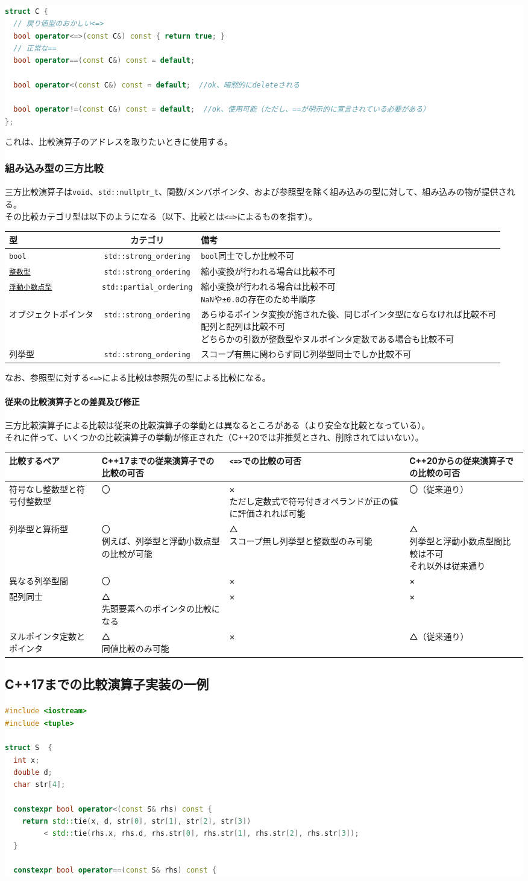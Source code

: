 ```cpp
struct C {
  // 戻り値型のおかしい<=>
  bool operator<=>(const C&) const { return true; }
  // 正常な==
  bool operator==(const C&) const = default;

  bool operator<(const C&) const = default;  //ok、暗黙的にdeleteされる

  bool operator!=(const C&) const = default;  //ok、使用可能（ただし、==が明示的に宣言されている必要がある）
};
```

これは、比較演算子のアドレスを取りたいときに使用する。

### 組み込み型の三方比較

三方比較演算子は`void`、`std::nullptr_t`、関数/メンバポインタ、および参照型を除く組み込みの型に対して、組み込みの物が提供される。  
その比較カテゴリ型は以下のようになる（以下、比較とは`<=>`によるものを指す）。

|型|カテゴリ|備考|
|:-------------|:-------------:|:-------------|
|`bool`|`std::strong_ordering`|`bool`同士でしか比較不可|
|[`整数型`](/reference/type_traits/is_integral.md)|`std::strong_ordering`|縮小変換が行われる場合は比較不可|
|[`浮動小数点型`](/reference/type_traits/is_floating_point.md)|`std::partial_ordering`|縮小変換が行われる場合は比較不可<br/>`NaN`や`±0.0`の存在のため半順序|
|オブジェクトポインタ|`std::strong_ordering`|あらゆるポインタ変換が施された後、同じポインタ型にならなければ比較不可<br/>配列と配列は比較不可<br/>どちらかの引数が整数型やヌルポインタ定数である場合も比較不可|
|列挙型|`std::strong_ordering`|スコープ有無に関わらず同じ列挙型同士でしか比較不可|

なお、参照型に対する`<=>`による比較は参照先の型による比較になる。

#### 従来の比較演算子との差異及び修正

三方比較演算子による比較は従来の比較演算子の挙動とは異なるところがある（より安全な比較となっている）。  
それに伴って、いくつかの比較演算子の挙動が修正された（C++20では非推奨とされ、削除されてはいない）。

|比較するペア|C++17までの従来演算子での比較の可否|`<=>`での比較の可否|C++20からの従来演算子での比較の可否|
|:-------------|:-------------|:-------------|:-------------|
|符号なし整数型と符号付整数型|〇|×<br/>ただし定数式で符号付きオペランドが正の値に評価されれば可能|〇（従来通り）|
|列挙型と算術型|〇<br/>例えば、列挙型と浮動小数点型の比較が可能|△<br/>スコープ無し列挙型と整数型のみ可能|△<br/>列挙型と浮動小数点型間比較は不可<br/>それ以外は従来通り|
|異なる列挙型間|〇|×|×|
|配列同士|△<br/>先頭要素へのポインタの比較になる|×|×|
|ヌルポインタ定数とポインタ|△<br/>同値比較のみ可能|×|△（従来通り）|

## C++17までの比較演算子実装の一例
```cpp example
#include <iostream>
#include <tuple>

struct S  {
  int x;
  double d;
  char str[4];

  constexpr bool operator<(const S& rhs) const {
    return std::tie(x, d, str[0], str[1], str[2], str[3])
         < std::tie(rhs.x, rhs.d, rhs.str[0], rhs.str[1], rhs.str[2], rhs.str[3]);
  }

  constexpr bool operator==(const S& rhs) const {
```